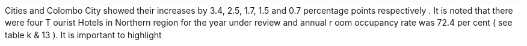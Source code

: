 Cities 
and 
Colombo 
City 
showed 
their 
increases 
by 
3.4, 
2.5, 
1.7, 
1.5 
and 
0.7 
percentage 
points 
respectively
. 
It 
is 
noted 
that 
there 
were 
four 
T
ourist 
Hotels 
in 
Northern 
region 
for 
the 
year 
under 
review 
and 
annual 
r
oom 
occupancy 
rate 
was 
72.4 
per 
cent 
( 
see 
table 
k 
& 
13 
). 
It 
is 
important 
to 
highlight 
 